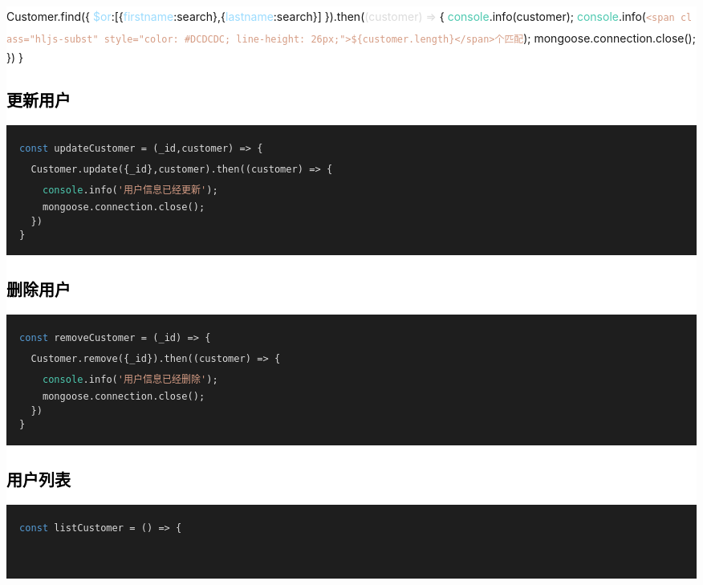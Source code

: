 <span/>  Customer.find({
<span/>    <span class="hljs-attr" style="color: #9CDCFE; line-height: 26px;">$or</span>:[{<span class="hljs-attr" style="color: #9CDCFE; line-height: 26px;">firstname</span>:search},{<span class="hljs-attr" style="color: #9CDCFE; line-height: 26px;">lastname</span>:search}]
<span/>  }).then(<span class="hljs-function" style="color: #DCDCDC; line-height: 26px;">(<span class="hljs-params" style="color: #DCDCDC; line-height: 26px;">customer</span>) =&gt;</span> {
<span/>    <span class="hljs-built_in" style="color: #4EC9B0; line-height: 26px;">console</span>.info(customer);
<span/>    <span class="hljs-built_in" style="color: #4EC9B0; line-height: 26px;">console</span>.info(<span class="hljs-string" style="color: #D69D85; line-height: 26px;">`<span class="hljs-subst" style="color: #DCDCDC; line-height: 26px;">${customer.length}</span>个匹配`</span>);
<span/>    mongoose.connection.close();
<span/>  })
<span/>}
<span/></code></pre>
<h3 data-tool="mdnice编辑器" style="margin-top: 30px; margin-bottom: 15px; padding: 0px; font-weight: bold; color: black; font-size: 20px;"><span class="prefix" style="display: none;"></span><span class="content">更新用户</span><span class="suffix" style="display: none;"></span></h3>
<pre class="custom" data-tool="mdnice编辑器" style="margin-top: 10px; margin-bottom: 10px;"><code class="hljs" style="overflow-x: auto; padding: 16px; background: #1E1E1E; color: #DCDCDC; display: block; font-family: Operator Mono, Consolas, Monaco, Menlo, monospace; border-radius: 0px; font-size: 12px; -webkit-overflow-scrolling: touch;"><span class="hljs-keyword" style="color: #569CD6; line-height: 26px;">const</span> updateCustomer = <span class="hljs-function" style="color: #DCDCDC; line-height: 26px;">(<span class="hljs-params" style="color: #DCDCDC; line-height: 26px;">_id,customer</span>) =&gt;</span> {
<span/>  Customer.update({_id},customer).then(<span class="hljs-function" style="color: #DCDCDC; line-height: 26px;">(<span class="hljs-params" style="color: #DCDCDC; line-height: 26px;">customer</span>) =&gt;</span> {
<span/>    <span class="hljs-built_in" style="color: #4EC9B0; line-height: 26px;">console</span>.info(<span class="hljs-string" style="color: #D69D85; line-height: 26px;">'用户信息已经更新'</span>);
<span/>    mongoose.connection.close();
<span/>  })
<span/>}
<span/></code></pre>
<h3 data-tool="mdnice编辑器" style="margin-top: 30px; margin-bottom: 15px; padding: 0px; font-weight: bold; color: black; font-size: 20px;"><span class="prefix" style="display: none;"></span><span class="content">删除用户</span><span class="suffix" style="display: none;"></span></h3>
<pre class="custom" data-tool="mdnice编辑器" style="margin-top: 10px; margin-bottom: 10px;"><code class="hljs" style="overflow-x: auto; padding: 16px; background: #1E1E1E; color: #DCDCDC; display: block; font-family: Operator Mono, Consolas, Monaco, Menlo, monospace; border-radius: 0px; font-size: 12px; -webkit-overflow-scrolling: touch;"><span class="hljs-keyword" style="color: #569CD6; line-height: 26px;">const</span> removeCustomer = <span class="hljs-function" style="color: #DCDCDC; line-height: 26px;">(<span class="hljs-params" style="color: #DCDCDC; line-height: 26px;">_id</span>) =&gt;</span> {
<span/>  Customer.remove({_id}).then(<span class="hljs-function" style="color: #DCDCDC; line-height: 26px;">(<span class="hljs-params" style="color: #DCDCDC; line-height: 26px;">customer</span>) =&gt;</span> {
<span/>    <span class="hljs-built_in" style="color: #4EC9B0; line-height: 26px;">console</span>.info(<span class="hljs-string" style="color: #D69D85; line-height: 26px;">'用户信息已经删除'</span>);
<span/>    mongoose.connection.close();
<span/>  })
<span/>}
<span/></code></pre>
<h3 data-tool="mdnice编辑器" style="margin-top: 30px; margin-bottom: 15px; padding: 0px; font-weight: bold; color: black; font-size: 20px;"><span class="prefix" style="display: none;"></span><span class="content">用户列表</span><span class="suffix" style="display: none;"></span></h3>
<pre class="custom" data-tool="mdnice编辑器" style="margin-top: 10px; margin-bottom: 10px;"><code class="hljs" style="overflow-x: auto; padding: 16px; background: #1E1E1E; color: #DCDCDC; display: block; font-family: Operator Mono, Consolas, Monaco, Menlo, monospace; border-radius: 0px; font-size: 12px; -webkit-overflow-scrolling: touch;"><span class="hljs-keyword" style="color: #569CD6; line-height: 26px;">const</span> listCustomer = <span class="hljs-function" style="color: #DCDCDC; line-height: 26px;"><span class="hljs-params" style="color: #DCDCDC; line-height: 26px;">()</span> =&gt;</span> {